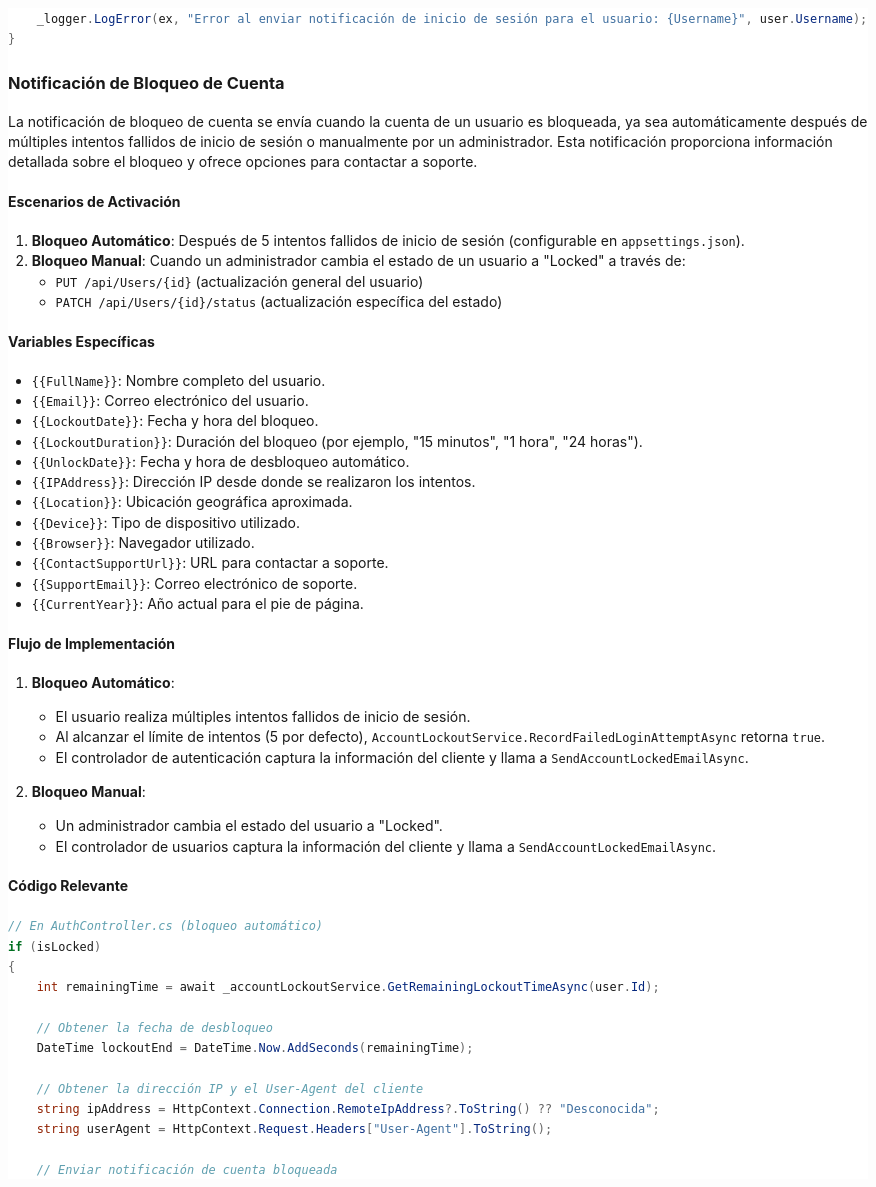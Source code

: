 ```csharp
    _logger.LogError(ex, "Error al enviar notificación de inicio de sesión para el usuario: {Username}", user.Username);
}
```

### Notificación de Bloqueo de Cuenta

La notificación de bloqueo de cuenta se envía cuando la cuenta de un usuario es bloqueada, ya sea automáticamente después de múltiples intentos fallidos de inicio de sesión o manualmente por un administrador. Esta notificación proporciona información detallada sobre el bloqueo y ofrece opciones para contactar a soporte.

#### Escenarios de Activación

1. **Bloqueo Automático**: Después de 5 intentos fallidos de inicio de sesión (configurable en `appsettings.json`).
2. **Bloqueo Manual**: Cuando un administrador cambia el estado de un usuario a "Locked" a través de:
   - `PUT /api/Users/{id}` (actualización general del usuario)
   - `PATCH /api/Users/{id}/status` (actualización específica del estado)

#### Variables Específicas

- `{{FullName}}`: Nombre completo del usuario.
- `{{Email}}`: Correo electrónico del usuario.
- `{{LockoutDate}}`: Fecha y hora del bloqueo.
- `{{LockoutDuration}}`: Duración del bloqueo (por ejemplo, "15 minutos", "1 hora", "24 horas").
- `{{UnlockDate}}`: Fecha y hora de desbloqueo automático.
- `{{IPAddress}}`: Dirección IP desde donde se realizaron los intentos.
- `{{Location}}`: Ubicación geográfica aproximada.
- `{{Device}}`: Tipo de dispositivo utilizado.
- `{{Browser}}`: Navegador utilizado.
- `{{ContactSupportUrl}}`: URL para contactar a soporte.
- `{{SupportEmail}}`: Correo electrónico de soporte.
- `{{CurrentYear}}`: Año actual para el pie de página.

#### Flujo de Implementación

1. **Bloqueo Automático**:
   - El usuario realiza múltiples intentos fallidos de inicio de sesión.
   - Al alcanzar el límite de intentos (5 por defecto), `AccountLockoutService.RecordFailedLoginAttemptAsync` retorna `true`.
   - El controlador de autenticación captura la información del cliente y llama a `SendAccountLockedEmailAsync`.

2. **Bloqueo Manual**:
   - Un administrador cambia el estado del usuario a "Locked".
   - El controlador de usuarios captura la información del cliente y llama a `SendAccountLockedEmailAsync`.

#### Código Relevante

```csharp
// En AuthController.cs (bloqueo automático)
if (isLocked)
{
    int remainingTime = await _accountLockoutService.GetRemainingLockoutTimeAsync(user.Id);
    
    // Obtener la fecha de desbloqueo
    DateTime lockoutEnd = DateTime.Now.AddSeconds(remainingTime);
    
    // Obtener la dirección IP y el User-Agent del cliente
    string ipAddress = HttpContext.Connection.RemoteIpAddress?.ToString() ?? "Desconocida";
    string userAgent = HttpContext.Request.Headers["User-Agent"].ToString();
    
    // Enviar notificación de cuenta bloqueada
```